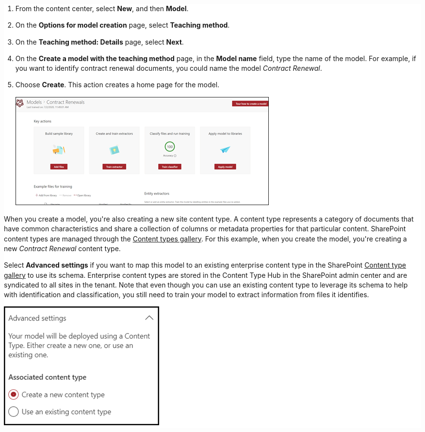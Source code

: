 1. From the content center, select **New**, and then **Model**.

2. On the **Options for model creation** page, select **Teaching method**.

3. On the **Teaching method: Details** page, select **Next**.

4. On the **Create a model with the teaching method** page, in the **Model name** field, type the name of the model. For example, if you want to identify contract renewal documents, you could name the model *Contract Renewal*.

5. Choose **Create**. This action creates a home page for the model.

    ![Classifier model home page.](../media/content-understanding/model-home.png)

When you create a model, you're also creating a new site content type. A content type represents a category of documents that have common characteristics and share a collection of columns or metadata properties for that particular content. SharePoint content types are managed through the [Content types gallery](https://support.microsoft.com/office/create-or-customize-a-site-content-type-27eb6551-9867-4201-a819-620c5658a60f). For this example, when you create the model, you're creating a new *Contract Renewal* content type.

Select **Advanced settings** if you want to map this model to an existing enterprise content type in the SharePoint <a href="https://go.microsoft.com/fwlink/?linkid=2185074" target="_blank">Content type gallery</a> to use its schema. Enterprise content types are stored in the Content Type Hub in the SharePoint admin center and are syndicated to all sites in the tenant. Note that even though you can use an existing content type to leverage its schema to help with identification and classification, you still need to train your model to extract information from files it identifies.

![Advanced settings.](../media/content-understanding/advanced-settings.png)
